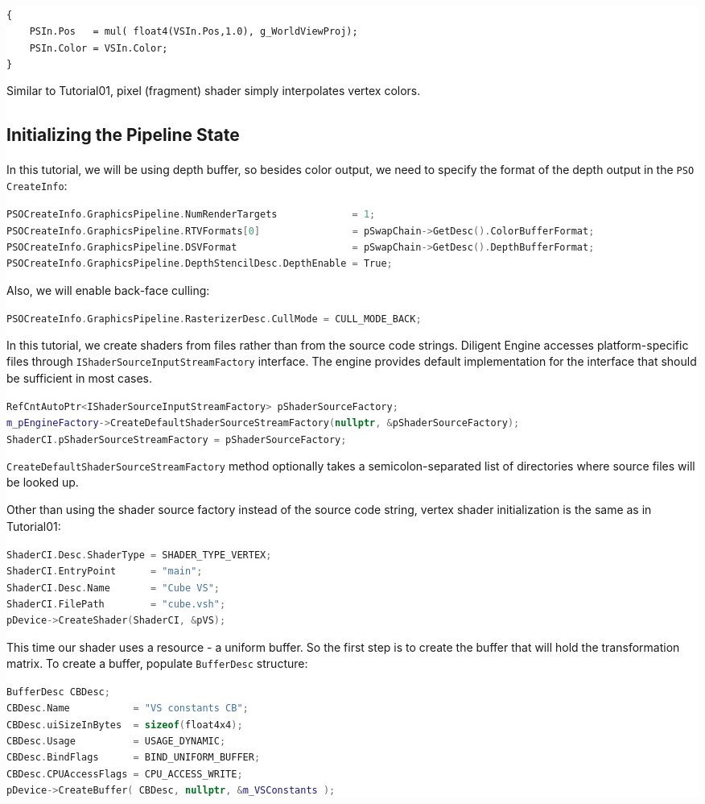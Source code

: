 ```hlsl
{
    PSIn.Pos   = mul( float4(VSIn.Pos,1.0), g_WorldViewProj);
    PSIn.Color = VSIn.Color;
}
```

Similar to Tutorial01, pixel (fragment) shader simply interpolates vertex colors.

## Initializing the Pipeline State

In this tutorial, we will be using depth buffer, so besides color output, we need to specify
the format of the depth output in the `PSOCreateInfo`:

```cpp
PSOCreateInfo.GraphicsPipeline.NumRenderTargets             = 1;
PSOCreateInfo.GraphicsPipeline.RTVFormats[0]                = pSwapChain->GetDesc().ColorBufferFormat;
PSOCreateInfo.GraphicsPipeline.DSVFormat                    = pSwapChain->GetDesc().DepthBufferFormat;
PSOCreateInfo.GraphicsPipeline.DepthStencilDesc.DepthEnable = True;
```

Also, we will enable back-face culling:

```cpp
PSOCreateInfo.GraphicsPipeline.RasterizerDesc.CullMode = CULL_MODE_BACK;
```

In this tutorial, we create shaders from files rather than from the source code strings. Diligent Engine
accesses platform-specific files through `IShaderSourceInputStreamFactory` interface. The engine
provides default implementation for the interface that should be sufficient in most cases.

```cpp
RefCntAutoPtr<IShaderSourceInputStreamFactory> pShaderSourceFactory;
m_pEngineFactory->CreateDefaultShaderSourceStreamFactory(nullptr, &pShaderSourceFactory);
ShaderCI.pShaderSourceStreamFactory = pShaderSourceFactory;
```

`CreateDefaultShaderSourceStreamFactory` method optionally takes a semicolon-separated list of
directories where source files will be looked up. 

Other than using the shader source factory instead of the source code string, vertex shader
initialization is the same as in Tutorial01:

```cpp
ShaderCI.Desc.ShaderType = SHADER_TYPE_VERTEX;
ShaderCI.EntryPoint      = "main";
ShaderCI.Desc.Name       = "Cube VS";
ShaderCI.FilePath        = "cube.vsh";
pDevice->CreateShader(ShaderCI, &pVS);
```

This time our shader uses a resource - a uniform buffer. So the first step is to create the buffer
that will hold the transformation matrix. To create a buffer, populate `BufferDesc` structure:

```cpp
BufferDesc CBDesc;
CBDesc.Name           = "VS constants CB";
CBDesc.uiSizeInBytes  = sizeof(float4x4);
CBDesc.Usage          = USAGE_DYNAMIC;
CBDesc.BindFlags      = BIND_UNIFORM_BUFFER;
CBDesc.CPUAccessFlags = CPU_ACCESS_WRITE;
pDevice->CreateBuffer( CBDesc, nullptr, &m_VSConstants );
```
